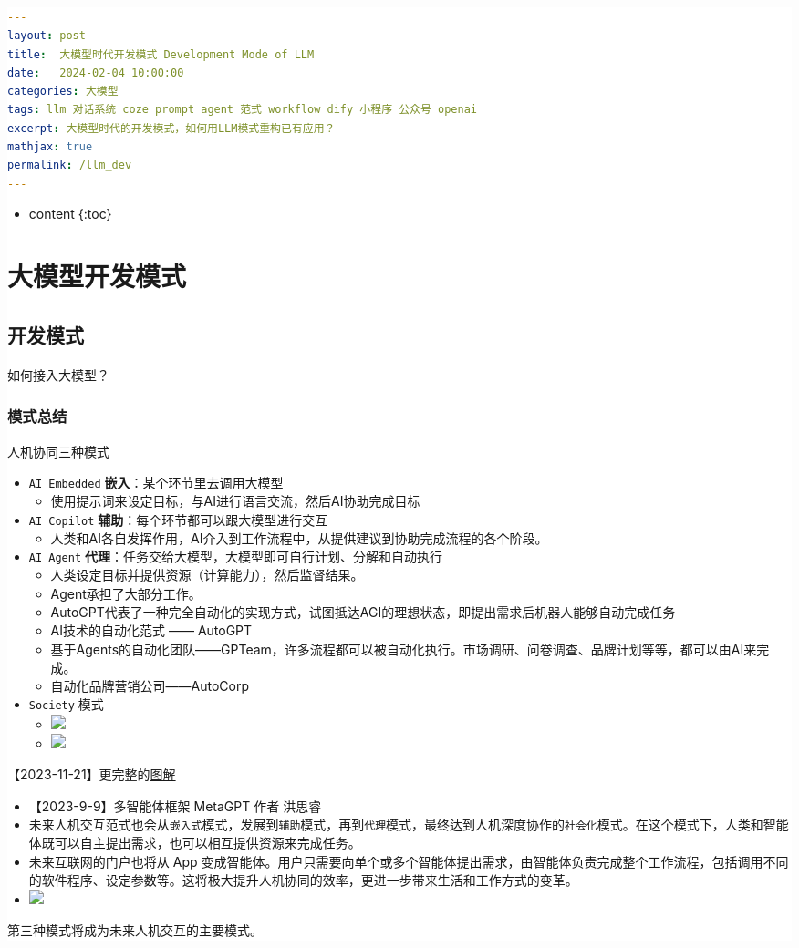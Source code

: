 ```yaml
---
layout: post
title:  大模型时代开发模式 Development Mode of LLM
date:   2024-02-04 10:00:00
categories: 大模型
tags: llm 对话系统 coze prompt agent 范式 workflow dify 小程序 公众号 openai
excerpt: 大模型时代的开发模式，如何用LLM模式重构已有应用？
mathjax: true
permalink: /llm_dev
---
```


* content
{:toc}


# 大模型开发模式

## 开发模式

如何接入大模型？

### 模式总结

人机协同三种模式
- `AI Embedded` **嵌入**：某个环节里去调用大模型
  - 使用提示词来设定目标，与AI进行语言交流，然后AI协助完成目标
- `AI Copilot` **辅助**：每个环节都可以跟大模型进行交互
  - 人类和AI各自发挥作用，AI介入到工作流程中，从提供建议到协助完成流程的各个阶段。
- `AI Agent` **代理**：任务交给大模型，大模型即可自行计划、分解和自动执行
  - 人类设定目标并提供资源（计算能力），然后监督结果。
  - Agent承担了大部分工作。
  - AutoGPT代表了一种完全自动化的实现方式，试图抵达AGI的理想状态，即提出需求后机器人能够自动完成任务
  - AI技术的自动化范式 —— AutoGPT
  - 基于Agents的自动化团队——GPTeam，许多流程都可以被自动化执行。市场调研、问卷调查、品牌计划等等，都可以由AI来完成。
  - 自动化品牌营销公司——AutoCorp
- `Society` 模式
  - ![](https://pic1.zhimg.com/v2-0999ee748a33bc812f5f9ca73af4a41c_b.jpg)
  - ![](https://pic2.zhimg.com/80/v2-768dd5453f9ebe858d60b90bd1b3143d_1440w.webp)

【2023-11-21】更完整的[图解](https://www.51cto.com/article/766924.html) 
- 【2023-9-9】多智能体框架 MetaGPT 作者 洪思睿
- 未来人机交互范式也会从`嵌入式`模式，发展到`辅助`模式，再到`代理`模式，最终达到人机深度协作的`社会化`模式。在这个模式下，人类和智能体既可以自主提出需求，也可以相互提供资源来完成任务。
- 未来互联网的门户也将从 App 变成智能体。用户只需要向单个或多个智能体提出需求，由智能体负责完成整个工作流程，包括调用不同的软件程序、设定参数等。这将极大提升人机协同的效率，更进一步带来生活和工作方式的变革。
- ![](https://s4.51cto.com/oss/202309/15/f8059a9831ca7b2230f159744b9b0cfee2099c.png)

第三种模式将成为未来人机交互的主要模式。

